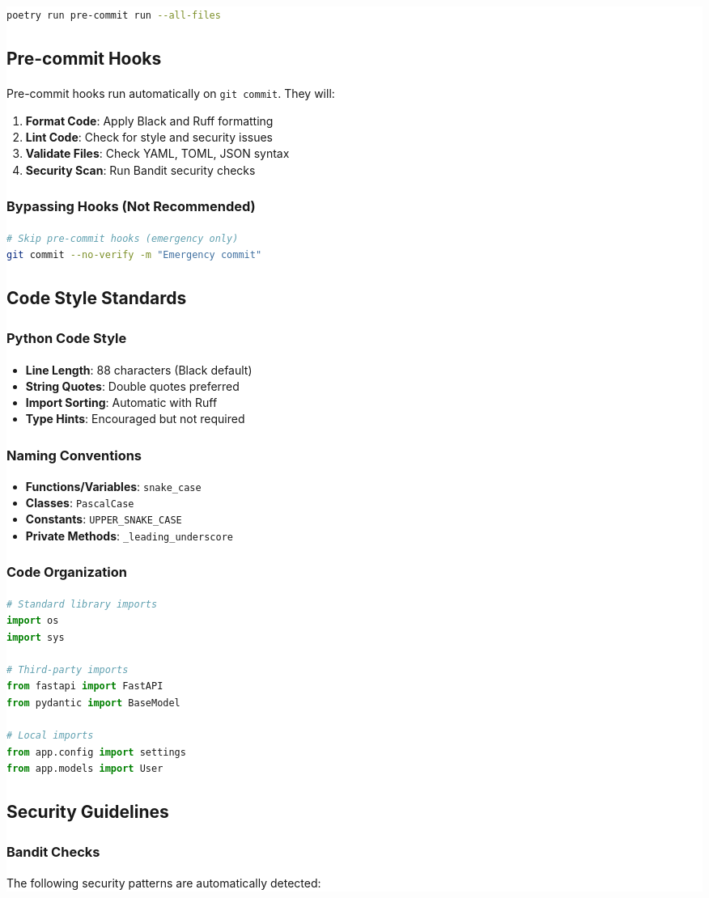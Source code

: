 ```bash
poetry run pre-commit run --all-files
```

## Pre-commit Hooks

Pre-commit hooks run automatically on `git commit`. They will:

1. **Format Code**: Apply Black and Ruff formatting
2. **Lint Code**: Check for style and security issues
3. **Validate Files**: Check YAML, TOML, JSON syntax
4. **Security Scan**: Run Bandit security checks

### Bypassing Hooks (Not Recommended)
```bash
# Skip pre-commit hooks (emergency only)
git commit --no-verify -m "Emergency commit"
```

## Code Style Standards

### Python Code Style
- **Line Length**: 88 characters (Black default)
- **String Quotes**: Double quotes preferred
- **Import Sorting**: Automatic with Ruff
- **Type Hints**: Encouraged but not required

### Naming Conventions
- **Functions/Variables**: `snake_case`
- **Classes**: `PascalCase`
- **Constants**: `UPPER_SNAKE_CASE`
- **Private Methods**: `_leading_underscore`

### Code Organization
```python
# Standard library imports
import os
import sys

# Third-party imports
from fastapi import FastAPI
from pydantic import BaseModel

# Local imports
from app.config import settings
from app.models import User
```

## Security Guidelines

### Bandit Checks
The following security patterns are automatically detected:
